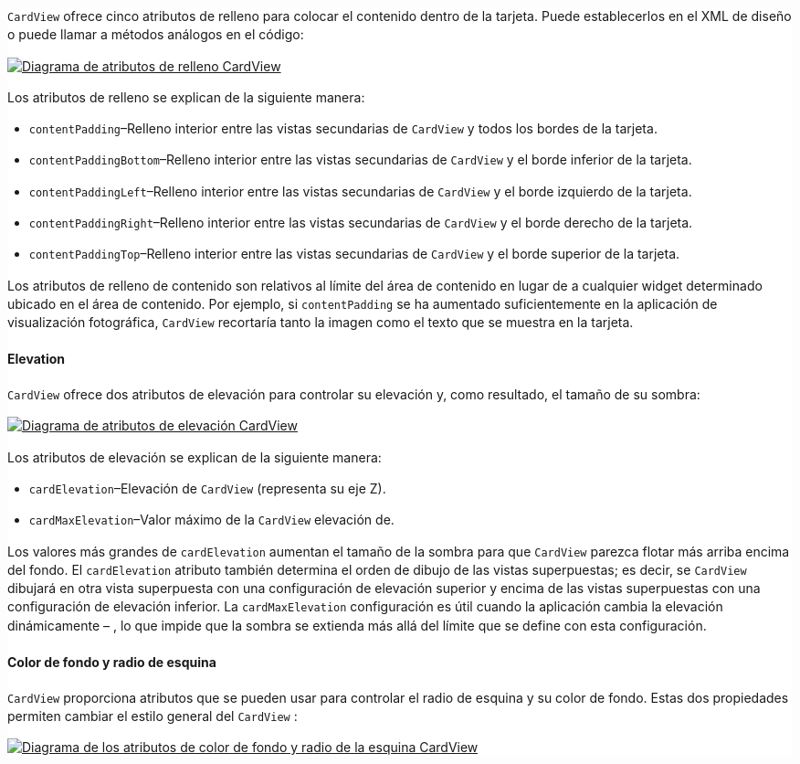 `CardView` ofrece cinco atributos de relleno para colocar el contenido dentro de la tarjeta. Puede establecerlos en el XML de diseño o puede llamar a métodos análogos en el código:

[![Diagrama de atributos de relleno CardView](card-view-images/05-padding-sml.png)](card-view-images/05-padding.png#lightbox)

Los atributos de relleno se explican de la siguiente manera:

- `contentPadding`&ndash;Relleno interior entre las vistas secundarias de `CardView` y todos los bordes de la tarjeta.

- `contentPaddingBottom`&ndash;Relleno interior entre las vistas secundarias de `CardView` y el borde inferior de la tarjeta.

- `contentPaddingLeft`&ndash;Relleno interior entre las vistas secundarias de `CardView` y el borde izquierdo de la tarjeta.

- `contentPaddingRight`&ndash;Relleno interior entre las vistas secundarias de `CardView` y el borde derecho de la tarjeta.

- `contentPaddingTop`&ndash;Relleno interior entre las vistas secundarias de `CardView` y el borde superior de la tarjeta.

Los atributos de relleno de contenido son relativos al límite del área de contenido en lugar de a cualquier widget determinado ubicado en el área de contenido.
Por ejemplo, si `contentPadding` se ha aumentado suficientemente en la aplicación de visualización fotográfica, `CardView` recortaría tanto la imagen como el texto que se muestra en la tarjeta.

#### <a name="elevation"></a>Elevation

`CardView` ofrece dos atributos de elevación para controlar su elevación y, como resultado, el tamaño de su sombra:

[![Diagrama de atributos de elevación CardView](card-view-images/06-elevation-sml.png)](card-view-images/06-elevation.png#lightbox)

Los atributos de elevación se explican de la siguiente manera:

- `cardElevation`&ndash;Elevación de `CardView` (representa su eje Z).

- `cardMaxElevation`&ndash;Valor máximo de la `CardView` elevación de.

Los valores más grandes de `cardElevation` aumentan el tamaño de la sombra para que `CardView` parezca flotar más arriba encima del fondo. El `cardElevation` atributo también determina el orden de dibujo de las vistas superpuestas; es decir, se `CardView` dibujará en otra vista superpuesta con una configuración de elevación superior y encima de las vistas superpuestas con una configuración de elevación inferior.
La `cardMaxElevation` configuración es útil cuando la aplicación cambia la elevación dinámicamente &ndash; , lo que impide que la sombra se extienda más allá del límite que se define con esta configuración.

#### <a name="corner-radius-and-background-color"></a>Color de fondo y radio de esquina

`CardView` proporciona atributos que se pueden usar para controlar el radio de esquina y su color de fondo. Estas dos propiedades permiten cambiar el estilo general del `CardView` :

[![Diagrama de los atributos de color de fondo y radio de la esquina CardView](card-view-images/07-radius-bgcolor-sml.png)](card-view-images/07-radius-bgcolor.png#lightbox)
